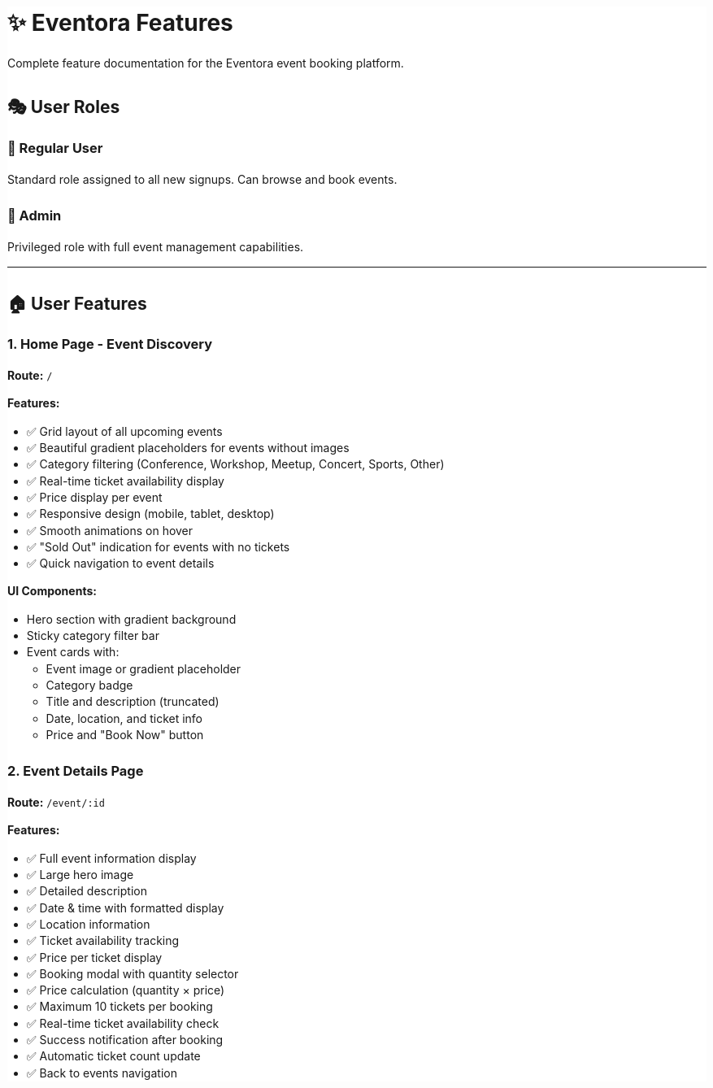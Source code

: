 # ✨ Eventora Features

Complete feature documentation for the Eventora event booking platform.

## 🎭 User Roles

### 👤 Regular User
Standard role assigned to all new signups. Can browse and book events.

### 👑 Admin
Privileged role with full event management capabilities.

---

## 🏠 User Features

### 1. Home Page - Event Discovery
**Route:** `/`

**Features:**
- ✅ Grid layout of all upcoming events
- ✅ Beautiful gradient placeholders for events without images
- ✅ Category filtering (Conference, Workshop, Meetup, Concert, Sports, Other)
- ✅ Real-time ticket availability display
- ✅ Price display per event
- ✅ Responsive design (mobile, tablet, desktop)
- ✅ Smooth animations on hover
- ✅ "Sold Out" indication for events with no tickets
- ✅ Quick navigation to event details

**UI Components:**
- Hero section with gradient background
- Sticky category filter bar
- Event cards with:
  - Event image or gradient placeholder
  - Category badge
  - Title and description (truncated)
  - Date, location, and ticket info
  - Price and "Book Now" button

### 2. Event Details Page
**Route:** `/event/:id`

**Features:**
- ✅ Full event information display
- ✅ Large hero image
- ✅ Detailed description
- ✅ Date & time with formatted display
- ✅ Location information
- ✅ Ticket availability tracking
- ✅ Price per ticket display
- ✅ Booking modal with quantity selector
- ✅ Price calculation (quantity × price)
- ✅ Maximum 10 tickets per booking
- ✅ Real-time ticket availability check
- ✅ Success notification after booking
- ✅ Automatic ticket count update
- ✅ Back to events navigation
